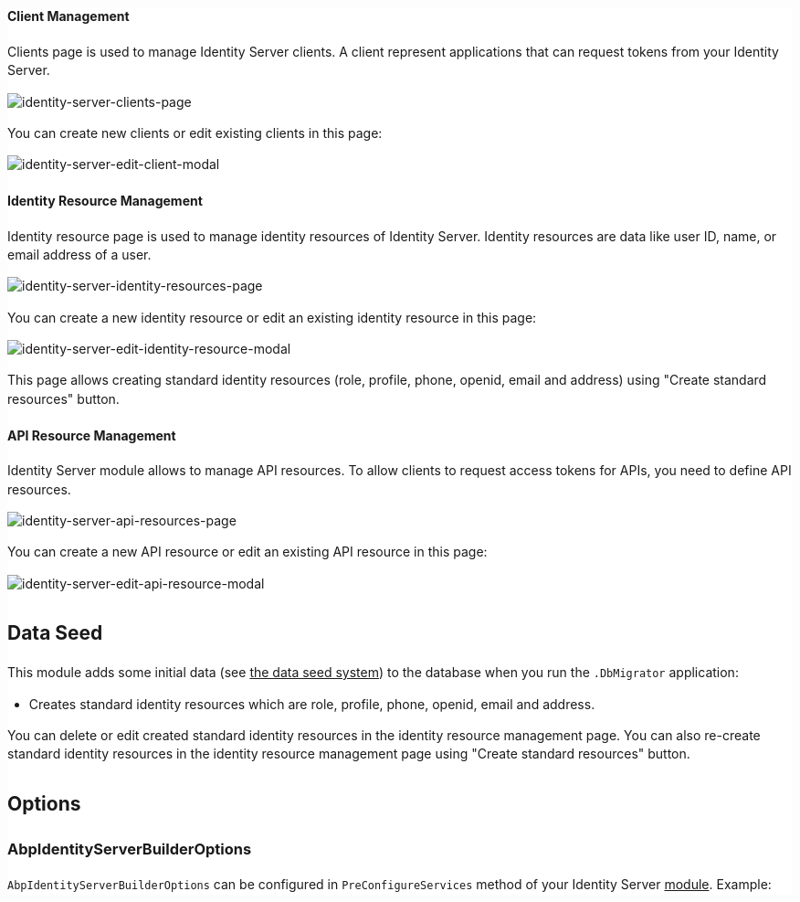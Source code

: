 #### Client Management

Clients page is used to manage Identity Server clients. A client represent applications that can request tokens from your Identity Server.

![identity-server-clients-page](../images/identity-server-clients-page.png)

You can create new clients or edit existing clients in this page:

![identity-server-edit-client-modal](../images/identity-server-edit-client-modal.png)

#### Identity Resource Management

Identity resource page is used to manage identity resources of Identity Server. Identity resources are data like user ID, name, or email address of a user.

![identity-server-identity-resources-page](../images/identity-server-identity-resources-page.png)

You can create a new identity resource or edit an existing identity resource in this page:

![identity-server-edit-identity-resource-modal](../images/identity-server-edit-identity-resource-modal.png)

This page allows creating standard identity resources (role, profile, phone, openid, email and address) using "Create standard resources" button.

#### API Resource Management

Identity Server module allows to manage API resources. To allow clients to request access tokens for APIs, you need to define API resources.

![identity-server-api-resources-page](../images/identity-server-api-resources-page.png)

You can create a new API resource or edit an existing API resource in this page:

![identity-server-edit-api-resource-modal](../images/identity-server-edit-api-resource-modal.png)

## Data Seed

This module adds some initial data (see [the data seed system](../framework/infrastructure/data-seeding.md)) to the database when you run the `.DbMigrator` application:

* Creates standard identity resources which are role, profile, phone, openid, email and address.

You can delete or edit created standard identity resources in the identity resource management page. You can also re-create standard identity resources in the identity resource management page using "Create standard resources" button. 

## Options

### AbpIdentityServerBuilderOptions

`AbpIdentityServerBuilderOptions` can be configured in `PreConfigureServices` method of your Identity Server [module](../framework/architecture/modularity/basics.md). Example:

